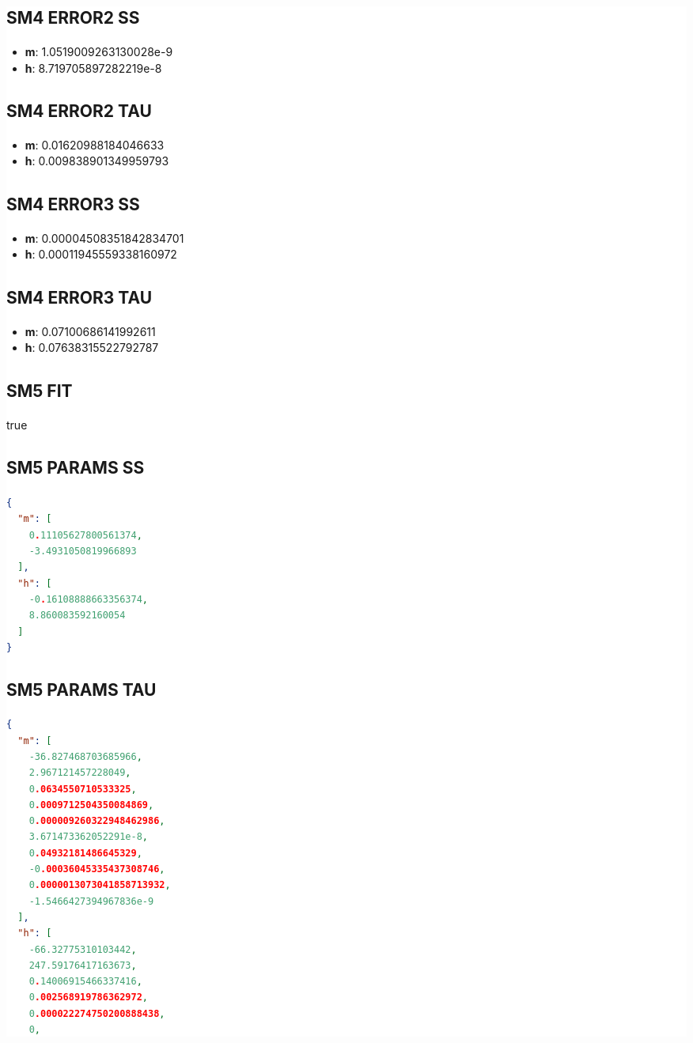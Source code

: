 ## SM4 ERROR2 SS

- **m**: 1.0519009263130028e-9
- **h**: 8.719705897282219e-8

## SM4 ERROR2 TAU

- **m**: 0.01620988184046633
- **h**: 0.009838901349959793

## SM4 ERROR3 SS

- **m**: 0.00004508351842834701
- **h**: 0.00011945559338160972

## SM4 ERROR3 TAU

- **m**: 0.07100686141992611
- **h**: 0.07638315522792787

## SM5 FIT

true

## SM5 PARAMS SS

```json
{
  "m": [
    0.11105627800561374,
    -3.4931050819966893
  ],
  "h": [
    -0.16108888663356374,
    8.860083592160054
  ]
}
```

## SM5 PARAMS TAU

```json
{
  "m": [
    -36.827468703685966,
    2.967121457228049,
    0.0634550710533325,
    0.0009712504350084869,
    0.000009260322948462986,
    3.671473362052291e-8,
    0.04932181486645329,
    -0.00036045335437308746,
    0.0000013073041858713932,
    -1.5466427394967836e-9
  ],
  "h": [
    -66.32775310103442,
    247.59176417163673,
    0.14006915466337416,
    0.002568919786362972,
    0.000022274750200888438,
    0,
```